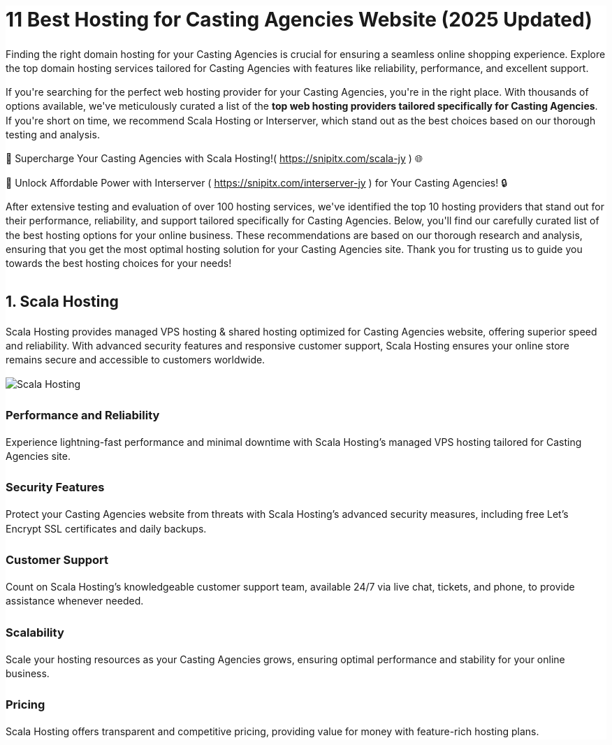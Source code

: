 # 11 Best Hosting for Casting Agencies Website (2025 Updated)

Finding the right domain hosting for your Casting Agencies is crucial for ensuring a seamless online shopping experience. Explore the top domain hosting services tailored for Casting Agencies with features like reliability, performance, and excellent support.

If you're searching for the perfect web hosting provider for your Casting Agencies, you're in the right place. With thousands of options available, we've meticulously curated a list of the **top web hosting providers tailored specifically for Casting Agencies**. If you're short on time, we recommend Scala Hosting or Interserver, which stand out as the best choices based on our thorough testing and analysis.

🚀 Supercharge Your Casting Agencies with Scala Hosting!( https://snipitx.com/scala-jy ) 🌐 

💸 Unlock Affordable Power with Interserver ( https://snipitx.com/interserver-jy ) for Your Casting Agencies! 🔒

After extensive testing and evaluation of over 100 hosting services, we've identified the top 10 hosting providers that stand out for their performance, reliability, and support tailored specifically for Casting Agencies. Below, you'll find our carefully curated list of the best hosting options for your online business. These recommendations are based on our thorough research and analysis, ensuring that you get the most optimal hosting solution for your Casting Agencies site. Thank you for trusting us to guide you towards the best hosting choices for your needs!

## 1. Scala Hosting

Scala Hosting provides managed VPS hosting & shared hosting optimized for Casting Agencies website, offering superior speed and reliability. With advanced security features and responsive customer support, Scala Hosting ensures your online store remains secure and accessible to customers worldwide.

![Scala Hosting](https://i.imgur.com/uJ5JIK3.png "Scala Web Hosting")

### Performance and Reliability
Experience lightning-fast performance and minimal downtime with Scala Hosting’s managed VPS hosting tailored for Casting Agencies site.

### Security Features
Protect your Casting Agencies website from threats with Scala Hosting’s advanced security measures, including free Let’s Encrypt SSL certificates and daily backups.

### Customer Support
Count on Scala Hosting’s knowledgeable customer support team, available 24/7 via live chat, tickets, and phone, to provide assistance whenever needed.

### Scalability
Scale your hosting resources as your Casting Agencies grows, ensuring optimal performance and stability for your online business.

### Pricing
Scala Hosting offers transparent and competitive pricing, providing value for money with feature-rich hosting plans.
